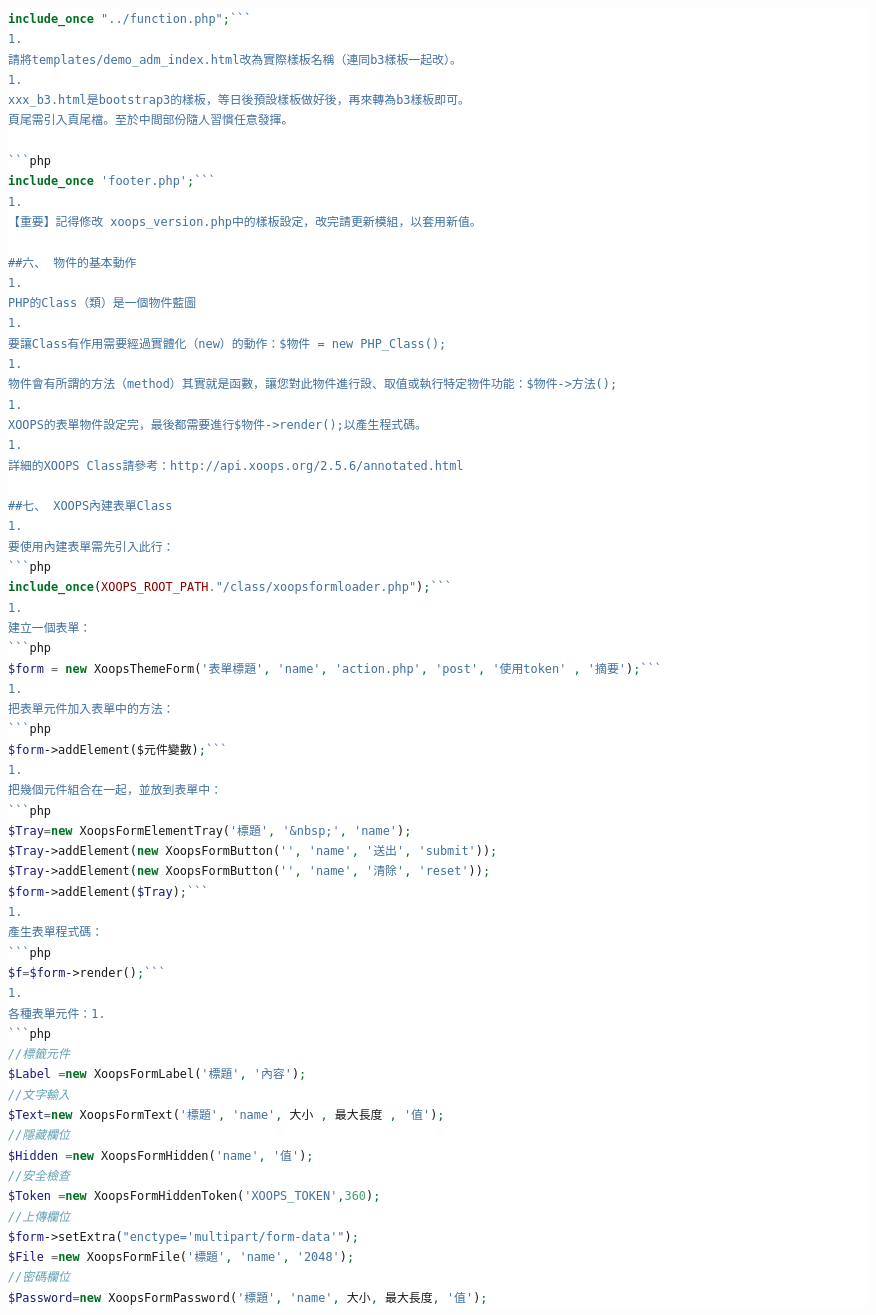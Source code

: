 ```php
include_once "../function.php";```
1. 
請將templates/demo_adm_index.html改為實際樣板名稱（連同b3樣板一起改）。
1. 
xxx_b3.html是bootstrap3的樣板，等日後預設樣板做好後，再來轉為b3樣板即可。
頁尾需引入頁尾檔。至於中間部份隨人習慣任意發揮。

```php
include_once 'footer.php';```
1. 
【重要】記得修改 xoops_version.php中的樣板設定，改完請更新模組，以套用新值。

##六、 物件的基本動作
1. 
PHP的Class（類）是一個物件藍圖
1. 
要讓Class有作用需要經過實體化（new）的動作：$物件 = new PHP_Class();
1. 
物件會有所謂的方法（method）其實就是函數，讓您對此物件進行設、取值或執行特定物件功能：$物件->方法();
1. 
XOOPS的表單物件設定完，最後都需要進行$物件->render();以產生程式碼。
1. 
詳細的XOOPS Class請參考：http://api.xoops.org/2.5.6/annotated.html

##七、 XOOPS內建表單Class
1. 
要使用內建表單需先引入此行：
```php
include_once(XOOPS_ROOT_PATH."/class/xoopsformloader.php");```
1. 
建立一個表單：
```php
$form = new XoopsThemeForm('表單標題', 'name', 'action.php', 'post', '使用token' , '摘要');```
1. 
把表單元件加入表單中的方法：
```php
$form->addElement($元件變數);```
1. 
把幾個元件組合在一起，並放到表單中：
```php
$Tray=new XoopsFormElementTray('標題', '&nbsp;', 'name');
$Tray->addElement(new XoopsFormButton('', 'name', '送出', 'submit'));
$Tray->addElement(new XoopsFormButton('', 'name', '清除', 'reset'));
$form->addElement($Tray);```
1. 
產生表單程式碼：
```php
$f=$form->render();```
1. 
各種表單元件：1. 
```php
//標籤元件
$Label =new XoopsFormLabel('標題', '內容');
//文字輸入
$Text=new XoopsFormText('標題', 'name', 大小 , 最大長度 , '值');
//隱藏欄位
$Hidden =new XoopsFormHidden('name', '值');
//安全檢查
$Token =new XoopsFormHiddenToken('XOOPS_TOKEN',360);
//上傳欄位
$form->setExtra("enctype='multipart/form-data'");
$File =new XoopsFormFile('標題', 'name', '2048');
//密碼欄位
$Password=new XoopsFormPassword('標題', 'name', 大小, 最大長度, '值');
```